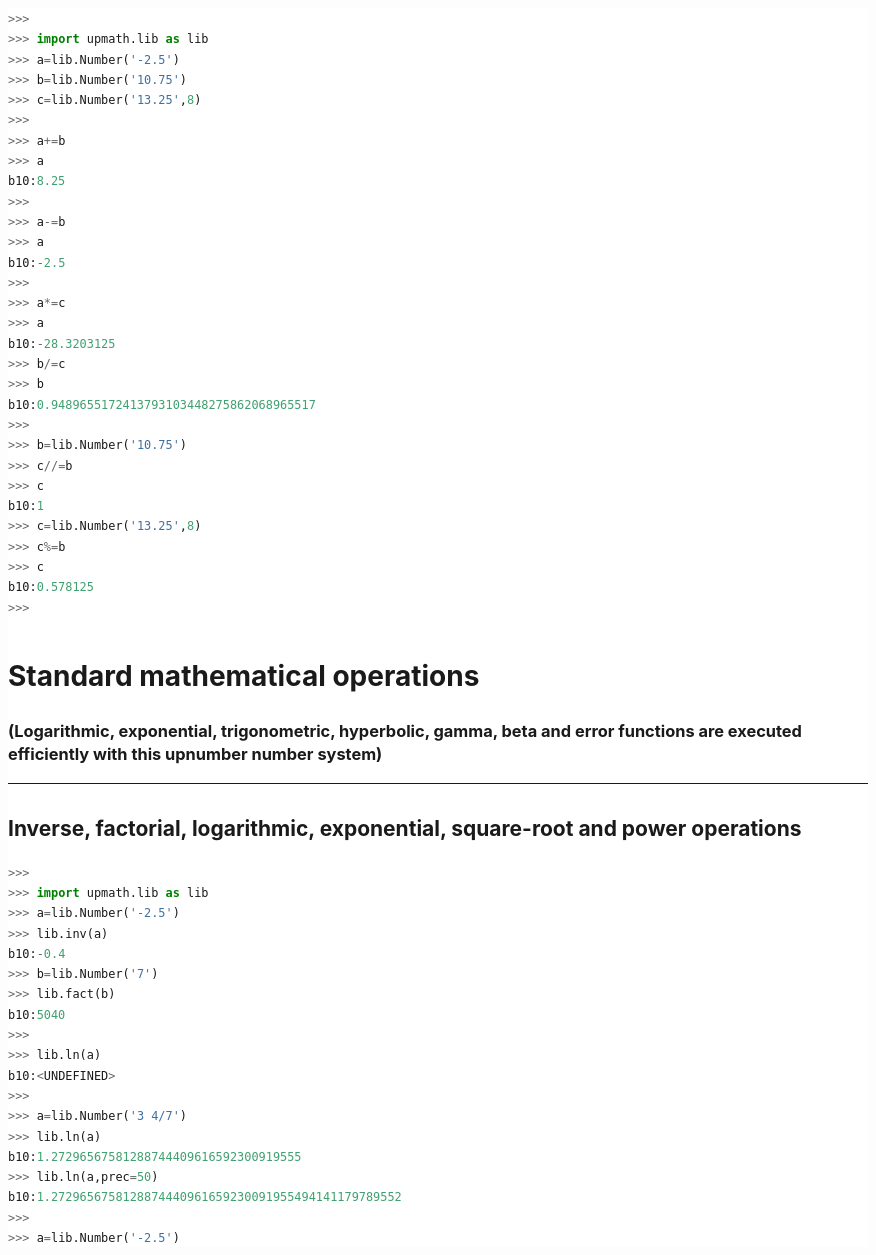 
```python
>>> 
>>> import upmath.lib as lib
>>> a=lib.Number('-2.5')
>>> b=lib.Number('10.75')
>>> c=lib.Number('13.25',8)
>>> 
>>> a+=b
>>> a
b10:8.25
>>> 
>>> a-=b
>>> a
b10:-2.5
>>> 
>>> a*=c
>>> a
b10:-28.3203125
>>> b/=c
>>> b
b10:0.9489655172413793103448275862068965517
>>> 
>>> b=lib.Number('10.75')
>>> c//=b
>>> c
b10:1
>>> c=lib.Number('13.25',8)
>>> c%=b
>>> c
b10:0.578125
>>> 
```

# Standard mathematical operations
### (Logarithmic, exponential, trigonometric, hyperbolic, gamma, beta and error functions are executed efficiently with this upnumber number system)
---
## Inverse, factorial, logarithmic, exponential, square-root and power operations

```python
>>> 
>>> import upmath.lib as lib
>>> a=lib.Number('-2.5')
>>> lib.inv(a)
b10:-0.4
>>> b=lib.Number('7')
>>> lib.fact(b)
b10:5040
>>> 
>>> lib.ln(a)
b10:<UNDEFINED>
>>> 
>>> a=lib.Number('3 4/7')
>>> lib.ln(a)
b10:1.27296567581288744409616592300919555
>>> lib.ln(a,prec=50)
b10:1.2729656758128874440961659230091955494141179789552
>>> 
>>> a=lib.Number('-2.5')
```